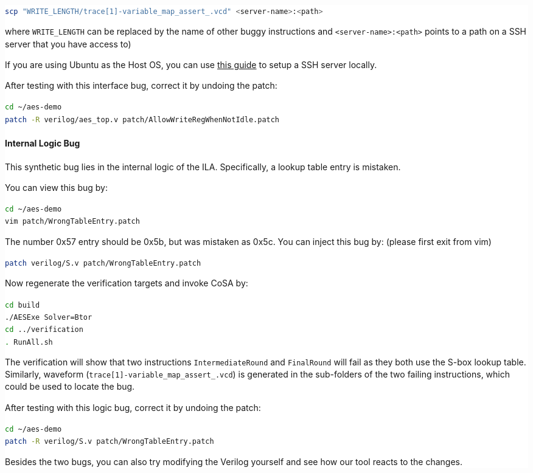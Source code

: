 ```bash
scp "WRITE_LENGTH/trace[1]-variable_map_assert_.vcd" <server-name>:<path>
```

where `WRITE_LENGTH` can be replaced by the name of other buggy instructions and 
`<server-name>:<path>` points to a path on a SSH server that you have access to)

If you are using Ubuntu as the Host OS, you can use 
[this guide](https://help.ubuntu.com/lts/serverguide/openssh-server.html.en) 
to setup a SSH server locally.

After testing with this interface bug, correct it by undoing the patch:

```bash
cd ~/aes-demo
patch -R verilog/aes_top.v patch/AllowWriteRegWhenNotIdle.patch
```

#### Internal Logic Bug

This synthetic bug lies in the internal logic of the ILA. Specifically,
a lookup table entry is mistaken.

You can view this bug by:

```bash
cd ~/aes-demo
vim patch/WrongTableEntry.patch
```

The number 0x57 entry should be 0x5b, but was mistaken as 0x5c. You can
inject this bug by: (please first exit from vim)

```bash
patch verilog/S.v patch/WrongTableEntry.patch
```

Now regenerate the verification targets and invoke CoSA by:

```bash
cd build
./AESExe Solver=Btor
cd ../verification
. RunAll.sh
```

The verification will show that two instructions `IntermediateRound` and
`FinalRound` will fail as they both use the S-box lookup table. Similarly,
waveform (`trace[1]-variable_map_assert_.vcd`) is generated in the sub-folders
of the two failing instructions, which could be used to locate the bug.

After testing with this logic bug, correct it by undoing the patch:

```bash
cd ~/aes-demo
patch -R verilog/S.v patch/WrongTableEntry.patch
```

Besides the two bugs, you can also try modifying the
Verilog yourself and see how our tool reacts to the changes.
